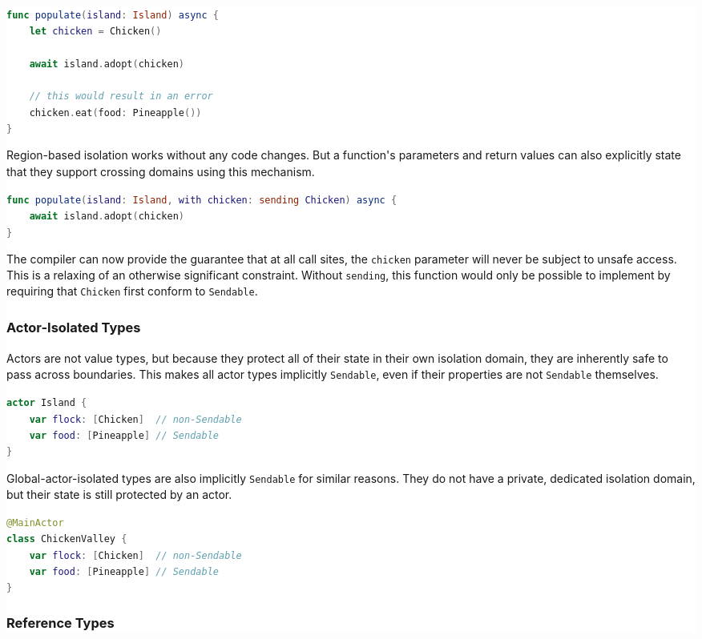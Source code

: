 ```swift
func populate(island: Island) async {
    let chicken = Chicken()

    await island.adopt(chicken)

    // this would result in an error
    chicken.eat(food: Pineapple())
}
```

[RBI]: https://github.com/swiftlang/swift-evolution/blob/main/proposals/0414-region-based-isolation.md

Region-based isolation works without any code changes.
But a function's parameters and return values can also explicitly state
that they support crossing domains using this mechanism.

```swift
func populate(island: Island, with chicken: sending Chicken) async {
    await island.adopt(chicken)
}
```

The compiler can now provide the guarantee that at all call sites, the
`chicken` parameter will never be subject to unsafe access.
This is a relaxing of an otherwise significant constraint.
Without `sending`, this function would only be possible to implement by
requiring that `Chicken` first conform to `Sendable`.

### Actor-Isolated Types

Actors are not value types, but because they protect all of their state
in their own isolation domain,
they are inherently safe to pass across boundaries.
This makes all actor types implicitly `Sendable`, even if their properties
are not `Sendable` themselves.

```swift
actor Island {
    var flock: [Chicken]  // non-Sendable
    var food: [Pineapple] // Sendable
}
```

Global-actor-isolated types are also implicitly `Sendable` for similar reasons.
They do not have a private, dedicated isolation domain, but their state is still
protected by an actor.

```swift
@MainActor
class ChickenValley {
    var flock: [Chicken]  // non-Sendable
    var food: [Pineapple] // Sendable
}
```

### Reference Types


[contributing]: https://github.com/apple/swift-migration-guide/blob/main/CONTRIBUTING.md
[docc]: https://github.com/apple/swift-docc
[scmg]: https://www.swift.org/migration/documentation/migrationguide
[bugs]: https://github.com/apple/swift-migration-guide/issues
[Globals]: https://github.com/apple/swift-migration-guide/blob/main/Sources/Examples/Globals.swift
[ConformanceMismatches]: https://github.com/apple/swift-migration-guide/blob/main/Sources/Examples/ConformanceMismatches.swift
[Preconcurrency]: <doc:LibraryEvolution#Preconcurrency-annotations>
[Dynamic Isolation]: <doc:IncrementalAdoption#Dynamic-Isolation>
[Boundaries]: https://github.com/apple/swift-migration-guide/blob/main/Sources/Examples/Boundaries.swift
[SE-0364]: https://github.com/swiftlang/swift-evolution/blob/main/proposals/0364-retroactive-conformance-warning.md
[Actors]: https://docs.swift.org/swift-book/documentation/the-swift-programming-language/concurrency#Actors
[Tasks]: https://docs.swift.org/swift-book/documentation/the-swift-programming-language/concurrency#Tasks-and-Task-Groups
[Inheritance]: https://docs.swift.org/swift-book/documentation/the-swift-programming-language/inheritance
[Protocols]: https://docs.swift.org/swift-book/documentation/the-swift-programming-language/protocols
[Closures]: https://docs.swift.org/swift-book/documentation/the-swift-programming-language/closures
[Sendable Types]: https://docs.swift.org/swift-book/documentation/the-swift-programming-language/concurrency#Sendable-Types
[Defining and Calling Asynchronous Functions]: https://docs.swift.org/swift-book/documentation/the-swift-programming-language/concurrency/#Defining-and-Calling-Asynchronous-Functions
[Crossing Isolation Boundaries]: <doc:CommonProblems#Crossing-Isolation-Boundaries>
[continuation-apis]: https://developer.apple.com/documentation/swift/concurrency#continuations
[Non-Sendable types]: <doc:CommonProblems#Non-Sendable-Types>
[protocol-conformance isolation]: <doc:CommonProblems#Protocol-Conformance-Isolation-Mismatch>
[clang-annotations]: https://clang.llvm.org/docs/AttributeReference.html#customizing-swift-import
[ABIAttr]: https://forums.swift.org/t/pitch-controlling-the-abi-of-a-declaration/75123
[repository]: https://github.com/apple/swift-migration-guide
[issues]: https://github.com/apple/swift-migration-guide/issues
[pull requests]: https://github.com/apple/swift-migration-guide/pulls
[Global]: <doc:CommonProblems#Unsafe-Global-and-Static-Variables>
[Sendable]: <doc:CommonProblems#Implicitly-Sendable-Types>
[SE-0401]: https://github.com/swiftlang/swift-evolution/blob/main/proposals/0401-remove-property-wrapper-isolation.md
[SE-0412]: https://github.com/swiftlang/swift-evolution/blob/main/proposals/0412-strict-concurrency-for-global-variables.md
[SE-0418]: https://github.com/swiftlang/swift-evolution/blob/main/proposals/0418-inferring-sendable-for-methods.md
[CompleteChecking]: <doc:CompleteChecking>
[swift5]: https://www.swift.org/migration-guide-swift5/
[SE-0192]: https://github.com/swiftlang/swift-evolution/blob/main/proposals/0192-non-exhaustive-enums.md
[SE-0274]: https://github.com/swiftlang/swift-evolution/blob/main/proposals/0274-magic-file.md
[SE-0286]: https://github.com/swiftlang/swift-evolution/blob/main/proposals/0286-forward-scan-trailing-closures.md
[SE-0337]: https://github.com/swiftlang/swift-evolution/blob/main/proposals/0337-support-incremental-migration-to-concurrency-checking.md
[SE-0352]: https://github.com/swiftlang/swift-evolution/blob/main/proposals/0352-implicit-open-existentials.md
[SE-0354]: https://github.com/swiftlang/swift-evolution/blob/main/proposals/0354-regex-literals.md
[SE-0383]: https://github.com/swiftlang/swift-evolution/blob/main/proposals/0383-deprecate-uiapplicationmain-and-nsapplicationmain.md
[SE-0384]: https://github.com/swiftlang/swift-evolution/blob/main/proposals/0384-importing-forward-declared-objc-interfaces-and-protocols.md
[SE-0411]: https://github.com/swiftlang/swift-evolution/blob/main/proposals/0411-isolated-default-values.md
[SE-0414]: https://github.com/swiftlang/swift-evolution/blob/main/proposals/0414-region-based-isolation.md
[SE-0423]: https://github.com/swiftlang/swift-evolution/blob/main/proposals/0423-dynamic-actor-isolation.md
[SE-0434]: https://github.com/swiftlang/swift-evolution/blob/main/proposals/0434-global-actor-isolated-types-usability.md